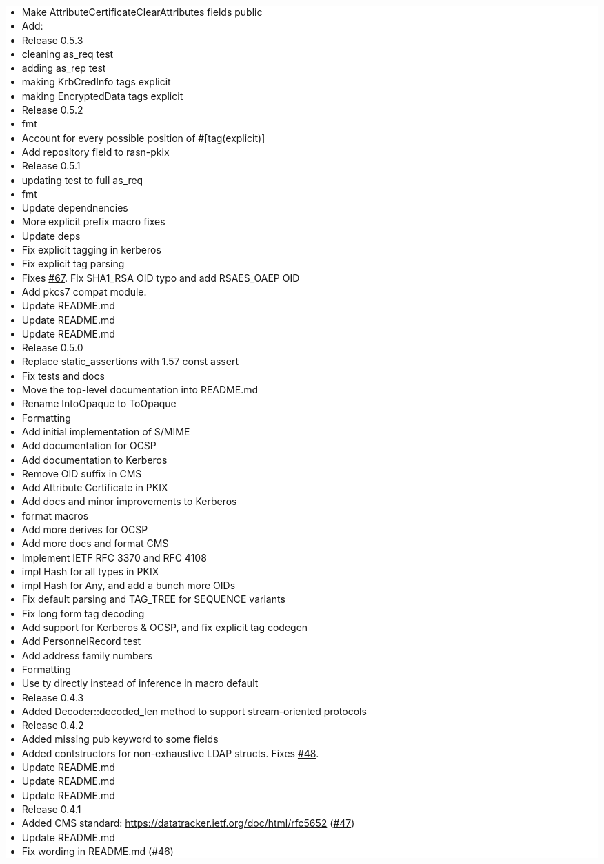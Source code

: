 - Make AttributeCertificateClearAttributes fields public
- Add:
- Release 0.5.3
- cleaning as_req test
- adding as_rep test
- making KrbCredInfo tags explicit
- making EncryptedData tags explicit
- Release 0.5.2
- fmt
- Account for every possible position of #[tag(explicit)]
- Add repository field to rasn-pkix
- Release 0.5.1
- updating test to full as_req
- fmt
- Update dependnencies
- More explicit prefix macro fixes
- Update deps
- Fix explicit tagging in kerberos
- Fix explicit tag parsing
- Fixes [#67](https://github.com/XAMPPRocky/rasn/pull/67). Fix SHA1_RSA OID typo and add RSAES_OAEP OID
- Add pkcs7 compat module.
- Update README.md
- Update README.md
- Update README.md
- Release 0.5.0
- Replace static_assertions with 1.57 const assert
- Fix tests and docs
- Move the top-level documentation into README.md
- Rename IntoOpaque to ToOpaque
- Formatting
- Add initial implementation of S/MIME
- Add documentation for OCSP
- Add documentation to Kerberos
- Remove OID suffix in CMS
- Add Attribute Certificate in PKIX
- Add docs and minor improvements to Kerberos
- format macros
- Add more derives for OCSP
- Add more docs and format CMS
- Implement IETF RFC 3370 and RFC 4108
- impl Hash for all types in PKIX
- impl Hash for Any, and add a bunch more OIDs
- Fix default parsing and TAG_TREE for SEQUENCE variants
- Fix long form tag decoding
- Add support for Kerberos & OCSP, and fix explicit tag codegen
- Add PersonnelRecord test
- Add address family numbers
- Formatting
- Use ty directly instead of inference in macro default
- Release 0.4.3
- Added Decoder::decoded_len method to support stream-oriented protocols
- Release 0.4.2
- Added missing pub keyword to some fields
- Added contstructors for non-exhaustive LDAP structs. Fixes [#48](https://github.com/XAMPPRocky/rasn/pull/48).
- Update README.md
- Update README.md
- Update README.md
- Release 0.4.1
- Added CMS standard: https://datatracker.ietf.org/doc/html/rfc5652 ([#47](https://github.com/XAMPPRocky/rasn/pull/47))
- Update README.md
- Fix wording in README.md ([#46](https://github.com/XAMPPRocky/rasn/pull/46))